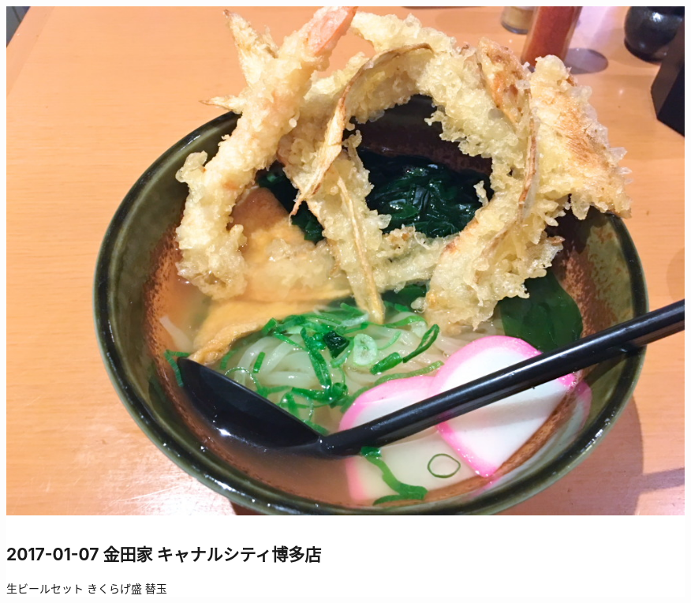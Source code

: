 ![具だくさん 大盛](/assets/images/entry/2017-01-27/2017-01-07-12.jpg)

## 2017-01-07 金田家 キャナルシティ博多店

生ビールセット きくらげ盛 替玉
